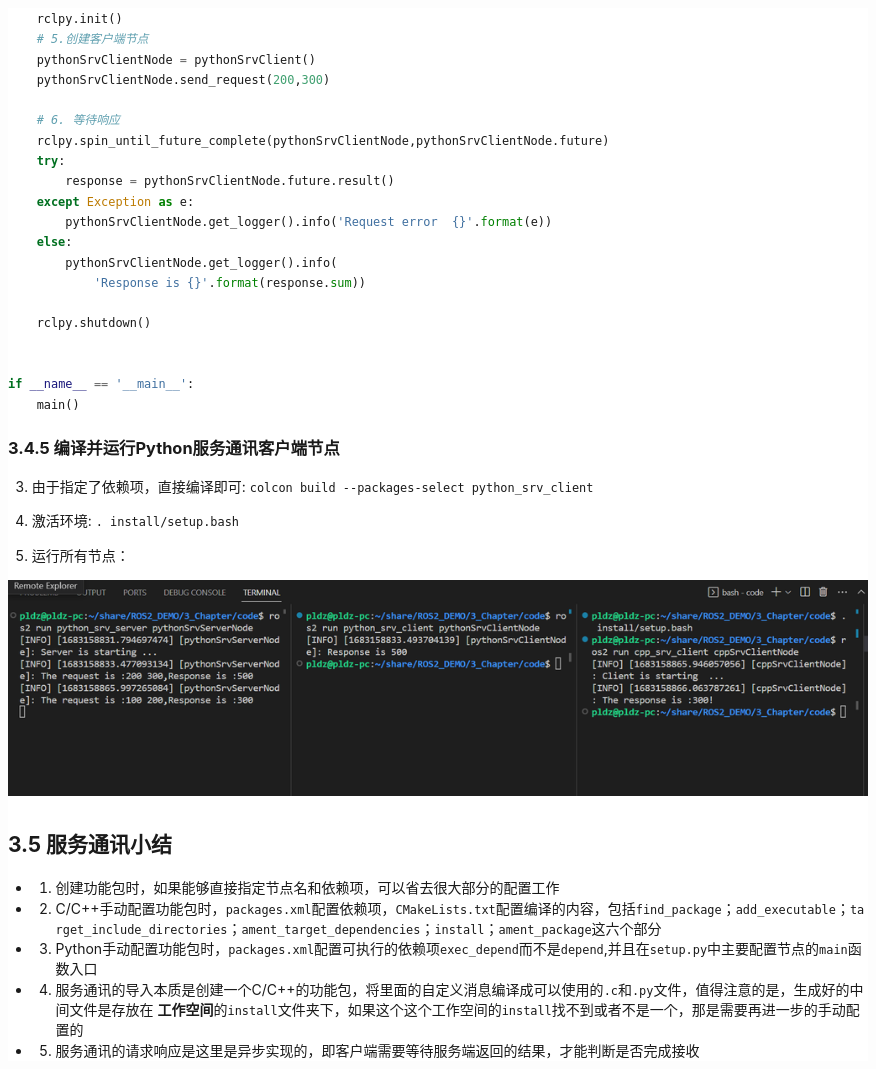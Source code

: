 ```python
    rclpy.init()
    # 5.创建客户端节点
    pythonSrvClientNode = pythonSrvClient()
    pythonSrvClientNode.send_request(200,300)

    # 6. 等待响应
    rclpy.spin_until_future_complete(pythonSrvClientNode,pythonSrvClientNode.future)
    try:
        response = pythonSrvClientNode.future.result()
    except Exception as e:
        pythonSrvClientNode.get_logger().info('Request error  {}'.format(e))
    else:
        pythonSrvClientNode.get_logger().info(
            'Response is {}'.format(response.sum))

    rclpy.shutdown()


if __name__ == '__main__':
    main()
```

### 3.4.5 编译并运行Python服务通讯客户端节点

3. 由于指定了依赖项，直接编译即可: `colcon build --packages-select python_srv_client`

4. 激活环境: `. install/setup.bash`

5. 运行所有节点：

![运行所有节点](pics/2023-05-04-08-08-09.png)

## 3.5 服务通讯小结

- 1. 创建功能包时，如果能够直接指定节点名和依赖项，可以省去很大部分的配置工作

- 2. C/C++手动配置功能包时，`packages.xml`配置依赖项，`CMakeLists.txt`配置编译的内容，包括`find_package`；`add_executable`；`target_include_directories`；`ament_target_dependencies`；`install`；`ament_package`这六个部分

- 3. Python手动配置功能包时，`packages.xml`配置可执行的依赖项`exec_depend`而不是`depend`,并且在`setup.py`中主要配置节点的`main`函数入口

- 4. 服务通讯的导入本质是创建一个C/C++的功能包，将里面的自定义消息编译成可以使用的`.c`和`.py`文件，值得注意的是，生成好的中间文件是存放在 **工作空间**的`install`文件夹下，如果这个这个工作空间的`install`找不到或者不是一个，那是需要再进一步的手动配置的

- 5. 服务通讯的请求响应是这里是异步实现的，即客户端需要等待服务端返回的结果，才能判断是否完成接收
